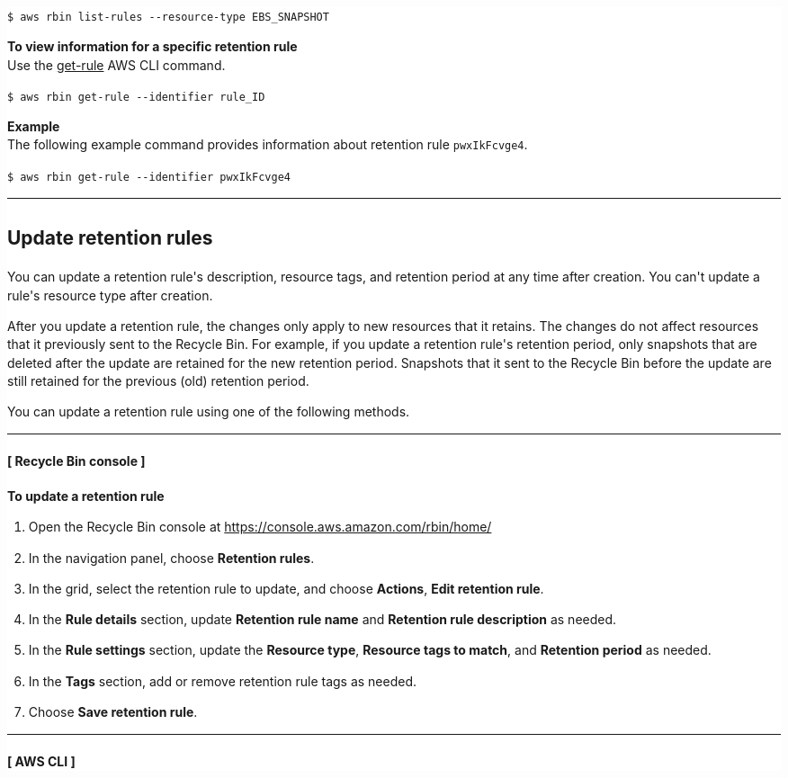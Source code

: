 ```
$ aws rbin list-rules --resource-type EBS_SNAPSHOT
```

**To view information for a specific retention rule**  
Use the [get\-rule](https://docs.aws.amazon.com/cli/latest/reference/rbin/get-rule.html) AWS CLI command\.

```
$ aws rbin get-rule --identifier rule_ID
```

**Example**  
The following example command provides information about retention rule `pwxIkFcvge4`\.

```
$ aws rbin get-rule --identifier pwxIkFcvge4
```

------

## Update retention rules<a name="recycle-bin-update-rule"></a>

You can update a retention rule's description, resource tags, and retention period at any time after creation\. You can't update a rule's resource type after creation\.

After you update a retention rule, the changes only apply to new resources that it retains\. The changes do not affect resources that it previously sent to the Recycle Bin\. For example, if you update a retention rule's retention period, only snapshots that are deleted after the update are retained for the new retention period\. Snapshots that it sent to the Recycle Bin before the update are still retained for the previous \(old\) retention period\.

You can update a retention rule using one of the following methods\.

------
#### [ Recycle Bin console ]

**To update a retention rule**

1. Open the Recycle Bin console at [https://console\.aws\.amazon\.com/rbin/home/](https://console.aws.amazon.com/rbin/home/)

1. In the navigation panel, choose **Retention rules**\.

1. In the grid, select the retention rule to update, and choose **Actions**, **Edit retention rule**\.

1. In the **Rule details** section, update **Retention rule name** and **Retention rule description** as needed\.

1. In the **Rule settings** section, update the **Resource type**, **Resource tags to match**, and **Retention period** as needed\.

1. In the **Tags** section, add or remove retention rule tags as needed\.

1. Choose **Save retention rule**\.

------
#### [ AWS CLI ]

